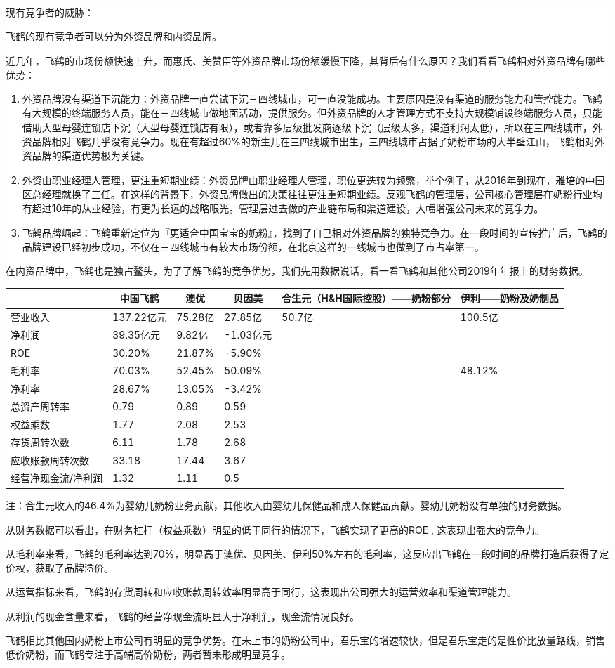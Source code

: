 
现有竞争者的威胁：

飞鹤的现有竞争者可以分为外资品牌和内资品牌。



近几年，飞鹤的市场份额快速上升，而惠氏、美赞臣等外资品牌市场份额缓慢下降，其背后有什么原因？我们看看飞鹤相对外资品牌有哪些优势：

1. 外资品牌没有渠道下沉能力：外资品牌一直尝试下沉三四线城市，可一直没能成功。主要原因是没有渠道的服务能力和管控能力。飞鹤有大规模的终端服务人员，能在三四线城市做地面活动，提供服务。但外资品牌的人才管理方式不支持大规模铺设终端服务人员，只能借助大型母婴连锁店下沉（大型母婴连锁店有限），或者靠多层级批发商逐级下沉（层级太多，渠道利润太低），所以在三四线城市，外资品牌相对飞鹤几乎没有竞争力。现在有超过60%的新生儿在三四线城市出生，三四线城市占据了奶粉市场的大半壁江山，飞鹤相对外资品牌的渠道优势极为关键。

2. 外资由职业经理人管理，更注重短期业绩：外资品牌由职业经理人管理，职位更迭较为频繁，举个例子，从2016年到现在，雅培的中国区总经理就换了三任。在这样的背景下，外资品牌做出的决策往往更注重短期业绩。反观飞鹤的管理层，公司核心管理层在奶粉行业均有超过10年的从业经验，有更为长远的战略眼光。管理层过去做的产业链布局和渠道建设，大幅增强公司未来的竞争力。

3. 飞鹤品牌崛起：飞鹤重新定位为『更适合中国宝宝的奶粉』，找到了自己相对外资品牌的独特竞争力。在一段时间的宣传推广后，飞鹤的品牌建设已经初步成功，不仅在三四线城市有较大市场份额，在北京这样的一线城市也做到了市占率第一。

   

在内资品牌中，飞鹤也是独占鳌头，为了了解飞鹤的竞争优势，我们先用数据说话，看一看飞鹤和其他公司2019年年报上的财务数据。

|                     | 中国飞鹤   | 澳优    | 贝因美    | 合生元（H&H国际控股）——奶粉部分 | 伊利——奶粉及奶制品 |
| ------------------- | ---------- | ------- | --------- | ------------------------------- | ------------------ |
| 营业收入            | 137.22亿元 | 75.28亿 | 27.85亿   | 50.7亿                          | 100.5亿            |
| 净利润              | 39.35亿元  | 9.82亿  | -1.03亿元 |                                 |                    |
| ROE                 | 30.20%     | 21.87%  | -5.90%    |                                 |                    |
| 毛利率              | 70.03%     | 52.45%  | 50.09%    |                                 | 48.12%             |
| 净利率              | 28.67%     | 13.05%  | -3.42%    |                                 |                    |
| 总资产周转率        | 0.79       | 0.89    | 0.59      |                                 |                    |
| 权益乘数            | 1.77       | 2.08    | 2.53      |                                 |                    |
| 存货周转次数        | 6.11       | 1.78    | 2.68      |                                 |                    |
| 应收账款周转次数    | 33.18      | 17.44   | 3.67      |                                 |                    |
| 经营净现金流/净利润 | 1.32       | 1.11    | 0.5       |                                 |                    |

注：合生元收入的46.4%为婴幼儿奶粉业务贡献，其他收入由婴幼儿保健品和成人保健品贡献。婴幼儿奶粉没有单独的财务数据。



从财务数据可以看出，在财务杠杆（权益乘数）明显的低于同行的情况下，飞鹤实现了更高的ROE , 这表现出强大的竞争力。

从毛利率来看，飞鹤的毛利率达到70%，明显高于澳优、贝因美、伊利50%左右的毛利率，这反应出飞鹤在一段时间的品牌打造后获得了定价权，获取了品牌溢价。

从运营指标来看，飞鹤的存货周转和应收账款周转效率明显高于同行，这表现出公司强大的运营效率和渠道管理能力。

从利润的现金含量来看，飞鹤的经营净现金流明显大于净利润，现金流情况良好。



飞鹤相比其他国内奶粉上市公司有明显的竞争优势。在未上市的奶粉公司中，君乐宝的增速较快，但是君乐宝走的是性价比放量路线，销售低价奶粉，而飞鹤专注于高端高价奶粉，两者暂未形成明显竞争。




